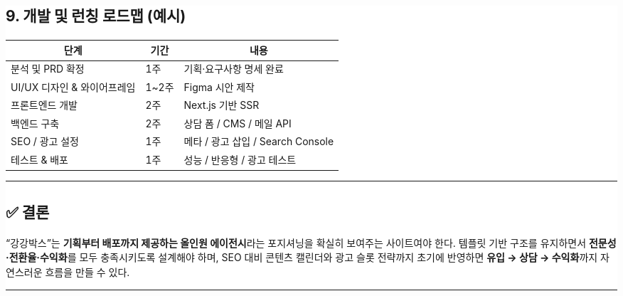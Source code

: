 
## 9. 개발 및 런칭 로드맵 (예시)

| 단계                 | 기간   | 내용                          |
| ------------------ | ---- | --------------------------- |
| 분석 및 PRD 확정        | 1주   | 기획·요구사항 명세 완료               |
| UI/UX 디자인 & 와이어프레임 | 1~2주 | Figma 시안 제작                 |
| 프론트엔드 개발           | 2주   | Next.js 기반 SSR              |
| 백엔드 구축             | 2주   | 상담 폼 / CMS / 메일 API         |
| SEO / 광고 설정        | 1주   | 메타 / 광고 삽입 / Search Console |
| 테스트 & 배포           | 1주   | 성능 / 반응형 / 광고 테스트           |

---

## ✅ 결론

“강강박스”는 **기획부터 배포까지 제공하는 올인원 에이전시**라는 포지셔닝을 확실히 보여주는 사이트여야 한다.
템플릿 기반 구조를 유지하면서 **전문성·전환율·수익화**를 모두 충족시키도록 설계해야 하며,
SEO 대비 콘텐츠 캘린더와 광고 슬롯 전략까지 초기에 반영하면 **유입 → 상담 → 수익화**까지 자연스러운 흐름을 만들 수 있다.

---

